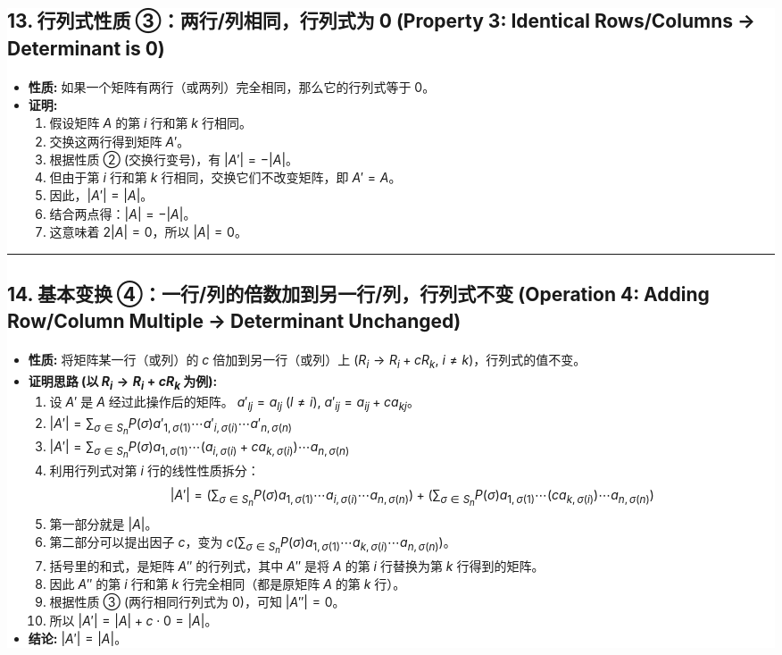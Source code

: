 
## 13. 行列式性质 ③：两行/列相同，行列式为 0 (Property 3: Identical Rows/Columns -> Determinant is 0)

*   **性质:** 如果一个矩阵有两行（或两列）完全相同，那么它的行列式等于 0。
*   **证明:**
    1.  假设矩阵 $A$ 的第 $i$ 行和第 $k$ 行相同。
    2.  交换这两行得到矩阵 $A'$。
    3.  根据性质 ② (交换行变号)，有 $|A'| = -|A|$。
    4.  但由于第 $i$ 行和第 $k$ 行相同，交换它们不改变矩阵，即 $A' = A$。
    5.  因此，$|A'| = |A|$。
    6.  结合两点得：$|A| = -|A|$。
    7.  这意味着 $2|A| = 0$，所以 $|A| = 0$。

---

## 14. 基本变换 ④：一行/列的倍数加到另一行/列，行列式不变 (Operation 4: Adding Row/Column Multiple -> Determinant Unchanged)

*   **性质:** 将矩阵某一行（或列）的 $c$ 倍加到另一行（或列）上 ($R_i \to R_i + cR_k$, $i \neq k$)，行列式的值不变。
*   **证明思路 (以 $R_i \to R_i + cR_k$ 为例):**
    1.  设 $A'$ 是 $A$ 经过此操作后的矩阵。 $a'_{lj} = a_{lj}$ ($l \neq i$), $a'_{ij} = a_{ij} + c a_{kj}$。
    2.  $|A'| = \sum_{\sigma \in S_n} P(\sigma) a'_{1,\sigma(1)} \cdots a'_{i,\sigma(i)} \cdots a'_{n,\sigma(n)}$
    3.  $|A'| = \sum_{\sigma \in S_n} P(\sigma) a_{1,\sigma(1)} \cdots (a_{i,\sigma(i)} + c a_{k,\sigma(i)}) \cdots a_{n,\sigma(n)}$
    4.  利用行列式对第 $i$ 行的线性性质拆分：
        $$
        |A'| = \left( \sum_{\sigma \in S_n} P(\sigma) a_{1,\sigma(1)} \cdots a_{i,\sigma(i)} \cdots a_{n,\sigma(n)} \right) + \left( \sum_{\sigma \in S_n} P(\sigma) a_{1,\sigma(1)} \cdots (c a_{k,\sigma(i)}) \cdots a_{n,\sigma(n)} \right)
        $$
    5.  第一部分就是 $|A|$。
    6.  第二部分可以提出因子 $c$，变为 $c \left( \sum_{\sigma \in S_n} P(\sigma) a_{1,\sigma(1)} \cdots a_{k,\sigma(i)} \cdots a_{n,\sigma(n)} \right)$。
    7.  括号里的和式，是矩阵 $A''$ 的行列式，其中 $A''$ 是将 $A$ 的第 $i$ 行替换为第 $k$ 行得到的矩阵。
    8.  因此 $A''$ 的第 $i$ 行和第 $k$ 行完全相同（都是原矩阵 $A$ 的第 $k$ 行）。
    9.  根据性质 ③ (两行相同行列式为 0)，可知 $|A''| = 0$。
    10. 所以 $|A'| = |A| + c \cdot 0 = |A|$。
*   **结论:** $|A'| = |A|$。